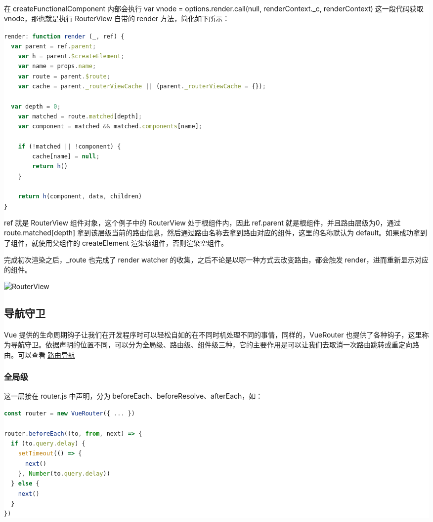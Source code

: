 在 createFunctionalComponent 内部会执行 var vnode = options.render.call(null, renderContext._c, renderContext) 这一段代码获取 vnode，那也就是执行 RouterView 自带的 render 方法，简化如下所示：

```js
render: function render (_, ref) {
  var parent = ref.parent;
	var h = parent.$createElement;
	var name = props.name;
	var route = parent.$route;
	var cache = parent._routerViewCache || (parent._routerViewCache = {});

  var depth = 0;
	var matched = route.matched[depth];
	var component = matched && matched.components[name];

	if (!matched || !component) {
		cache[name] = null;
		return h()
	}

	return h(component, data, children)
}
```

ref 就是 RouterView 组件对象，这个例子中的 RouterView 处于根组件内，因此 ref.parent 就是根组件，并且路由层级为0，通过 route.matched[depth] 拿到该层级当前的路由信息，然后通过路由名称去拿到路由对应的组件，这里的名称默认为 default。如果成功拿到了组件，就使用父组件的 createElement 渲染该组件，否则渲染空组件。

完成初次渲染之后，_route 也完成了 render watcher 的收集，之后不论是以哪一种方式去改变路由，都会触发 render，进而重新显示对应的组件。

![RouterView](https://coding-pages-bucket-3560923-8733773-16868-593524-1259394930.cos-website.ap-hongkong.myqcloud.com/blogImgs/RouterView.png)

## 导航守卫

Vue 提供的生命周期钩子让我们在开发程序时可以轻松自如的在不同时机处理不同的事情，同样的，VueRouter 也提供了各种钩子，这里称为导航守卫。依据声明的位置不同，可以分为全局级、路由级、组件级三种，它的主要作用是可以让我们去取消一次路由跳转或重定向路由。可以查看 [路由导航](https://router.vuejs.org/guide/advanced/navigation-guards.html)

### 全局级

这一层接在 router.js 中声明，分为 beforeEach、beforeResolve、afterEach，如：

```js
const router = new VueRouter({ ... })

router.beforeEach((to, from, next) => {
  if (to.query.delay) {
    setTimeout(() => {
      next()
    }, Number(to.query.delay))
  } else {
    next()
  }
})
```

